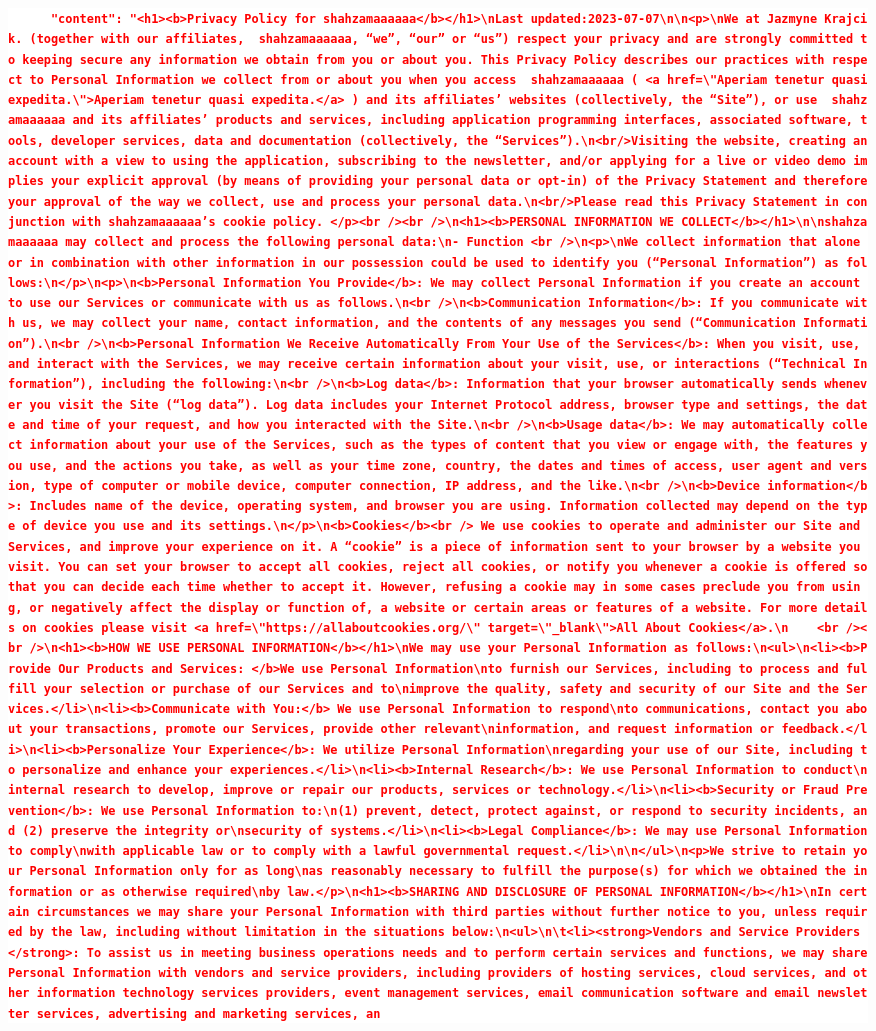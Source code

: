 ```json
      "content": "<h1><b>Privacy Policy for shahzamaaaaaa</b></h1>\nLast updated:2023-07-07\n\n<p>\nWe at Jazmyne Krajcik. (together with our affiliates,  shahzamaaaaaa, “we”, “our” or “us”) respect your privacy and are strongly committed to keeping secure any information we obtain from you or about you. This Privacy Policy describes our practices with respect to Personal Information we collect from or about you when you access  shahzamaaaaaa ( <a href=\"Aperiam tenetur quasi expedita.\">Aperiam tenetur quasi expedita.</a> ) and its affiliates’ websites (collectively, the “Site”), or use  shahzamaaaaaa and its affiliates’ products and services, including application programming interfaces, associated software, tools, developer services, data and documentation (collectively, the “Services”).\n<br/>Visiting the website, creating an account with a view to using the application, subscribing to the newsletter, and/or applying for a live or video demo implies your explicit approval (by means of providing your personal data or opt-in) of the Privacy Statement and therefore your approval of the way we collect, use and process your personal data.\n<br/>Please read this Privacy Statement in conjunction with shahzamaaaaaa’s cookie policy. </p><br /><br />\n<h1><b>PERSONAL INFORMATION WE COLLECT</b></h1>\n\nshahzamaaaaaa may collect and process the following personal data:\n- Function <br />\n<p>\nWe collect information that alone or in combination with other information in our possession could be used to identify you (“Personal Information”) as follows:\n</p>\n<p>\n<b>Personal Information You Provide</b>: We may collect Personal Information if you create an account to use our Services or communicate with us as follows.\n<br />\n<b>Communication Information</b>: If you communicate with us, we may collect your name, contact information, and the contents of any messages you send (“Communication Information”).\n<br />\n<b>Personal Information We Receive Automatically From Your Use of the Services</b>: When you visit, use, and interact with the Services, we may receive certain information about your visit, use, or interactions (“Technical Information”), including the following:\n<br />\n<b>Log data</b>: Information that your browser automatically sends whenever you visit the Site (“log data”). Log data includes your Internet Protocol address, browser type and settings, the date and time of your request, and how you interacted with the Site.\n<br />\n<b>Usage data</b>: We may automatically collect information about your use of the Services, such as the types of content that you view or engage with, the features you use, and the actions you take, as well as your time zone, country, the dates and times of access, user agent and version, type of computer or mobile device, computer connection, IP address, and the like.\n<br />\n<b>Device information</b>: Includes name of the device, operating system, and browser you are using. Information collected may depend on the type of device you use and its settings.\n</p>\n<b>Cookies</b><br /> We use cookies to operate and administer our Site and Services, and improve your experience on it. A “cookie” is a piece of information sent to your browser by a website you visit. You can set your browser to accept all cookies, reject all cookies, or notify you whenever a cookie is offered so that you can decide each time whether to accept it. However, refusing a cookie may in some cases preclude you from using, or negatively affect the display or function of, a website or certain areas or features of a website. For more details on cookies please visit <a href=\"https://allaboutcookies.org/\" target=\"_blank\">All About Cookies</a>.\n    <br /><br />\n<h1><b>HOW WE USE PERSONAL INFORMATION</b></h1>\nWe may use your Personal Information as follows:\n<ul>\n<li><b>Provide Our Products and Services: </b>We use Personal Information\nto furnish our Services, including to process and fulfill your selection or purchase of our Services and to\nimprove the quality, safety and security of our Site and the Services.</li>\n<li><b>Communicate with You:</b> We use Personal Information to respond\nto communications, contact you about your transactions, promote our Services, provide other relevant\ninformation, and request information or feedback.</li>\n<li><b>Personalize Your Experience</b>: We utilize Personal Information\nregarding your use of our Site, including to personalize and enhance your experiences.</li>\n<li><b>Internal Research</b>: We use Personal Information to conduct\ninternal research to develop, improve or repair our products, services or technology.</li>\n<li><b>Security or Fraud Prevention</b>: We use Personal Information to:\n(1) prevent, detect, protect against, or respond to security incidents, and (2) preserve the integrity or\nsecurity of systems.</li>\n<li><b>Legal Compliance</b>: We may use Personal Information to comply\nwith applicable law or to comply with a lawful governmental request.</li>\n\n</ul>\n<p>We strive to retain your Personal Information only for as long\nas reasonably necessary to fulfill the purpose(s) for which we obtained the information or as otherwise required\nby law.</p>\n<h1><b>SHARING AND DISCLOSURE OF PERSONAL INFORMATION</b></h1>\nIn certain circumstances we may share your Personal Information with third parties without further notice to you, unless required by the law, including without limitation in the situations below:\n<ul>\n\t<li><strong>Vendors and Service Providers</strong>: To assist us in meeting business operations needs and to perform certain services and functions, we may share Personal Information with vendors and service providers, including providers of hosting services, cloud services, and other information technology services providers, event management services, email communication software and email newsletter services, advertising and marketing services, an
```